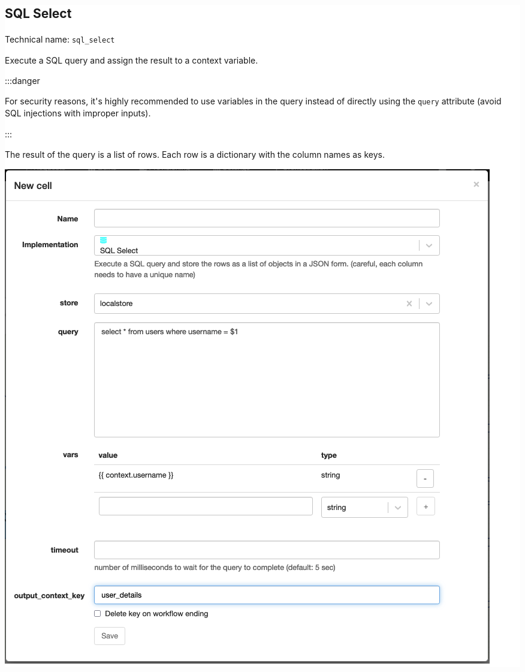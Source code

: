 ## SQL Select

Technical name: `sql_select`

Execute a SQL query and assign the result to a context variable.

:::danger

For security reasons, it's highly recommended to use variables in the query instead of directly using the `query` attribute (avoid SQL injections with improper inputs).

:::

The result of the query is a list of rows. Each row is a dictionary with the column names as keys.

![sql select](img/node-sql-select.png)
